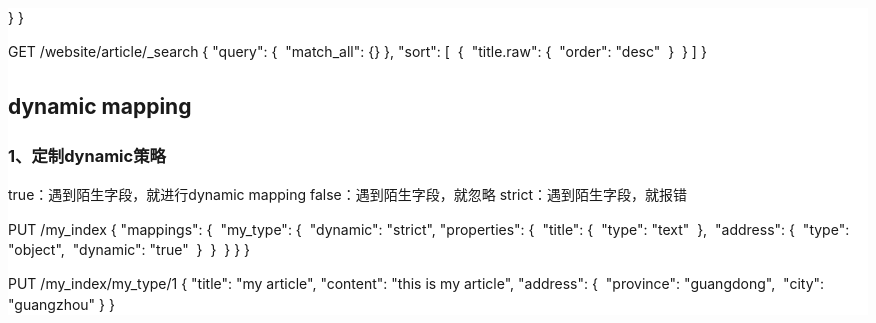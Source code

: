   }
}

GET /website/article/_search
{
  "query": {
​    "match_all": {}
  },
  "sort": [
​    {
​      "title.raw": {
​        "order": "desc"
​      }
​    }
  ]
}

## dynamic mapping 

### 1、定制dynamic策略

true：遇到陌生字段，就进行dynamic mapping
false：遇到陌生字段，就忽略
strict：遇到陌生字段，就报错

PUT /my_index
{
  "mappings": {
​    "my_type": {
​      "dynamic": "strict",
​      "properties": {
​        "title": {
​          "type": "text"
​        },
​        "address": {
​          "type": "object",
​          "dynamic": "true"
​        }
​      }
​    }
  }
}

PUT /my_index/my_type/1
{
  "title": "my article",
  "content": "this is my article",
  "address": {
​    "province": "guangdong",
​    "city": "guangzhou"
  }
}
